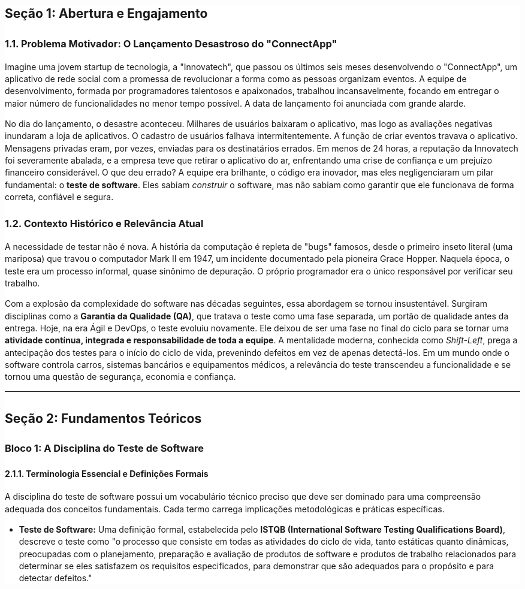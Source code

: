 
## Seção 1: Abertura e Engajamento

### 1.1. Problema Motivador: O Lançamento Desastroso do "ConnectApp"

Imagine uma jovem startup de tecnologia, a "Innovatech", que passou os últimos seis meses desenvolvendo o "ConnectApp", um aplicativo de rede social com a promessa de revolucionar a forma como as pessoas organizam eventos. A equipe de desenvolvimento, formada por programadores talentosos e apaixonados, trabalhou incansavelmente, focando em entregar o maior número de funcionalidades no menor tempo possível. A data de lançamento foi anunciada com grande alarde.

No dia do lançamento, o desastre aconteceu. Milhares de usuários baixaram o aplicativo, mas logo as avaliações negativas inundaram a loja de aplicativos. O cadastro de usuários falhava intermitentemente. A função de criar eventos travava o aplicativo. Mensagens privadas eram, por vezes, enviadas para os destinatários errados. Em menos de 24 horas, a reputação da Innovatech foi severamente abalada, e a empresa teve que retirar o aplicativo do ar, enfrentando uma crise de confiança e um prejuízo financeiro considerável. O que deu errado? A equipe era brilhante, o código era inovador, mas eles negligenciaram um pilar fundamental: o **teste de software**. Eles sabiam *construir* o software, mas não sabiam como garantir que ele funcionava de forma correta, confiável e segura.

### 1.2. Contexto Histórico e Relevância Atual

A necessidade de testar não é nova. A história da computação é repleta de "bugs" famosos, desde o primeiro inseto literal (uma mariposa) que travou o computador Mark II em 1947, um incidente documentado pela pioneira Grace Hopper. Naquela época, o teste era um processo informal, quase sinônimo de depuração. O próprio programador era o único responsável por verificar seu trabalho.

Com a explosão da complexidade do software nas décadas seguintes, essa abordagem se tornou insustentável. Surgiram disciplinas como a **Garantia da Qualidade (QA)**, que tratava o teste como uma fase separada, um portão de qualidade antes da entrega. Hoje, na era Ágil e DevOps, o teste evoluiu novamente. Ele deixou de ser uma fase no final do ciclo para se tornar uma **atividade contínua, integrada e responsabilidade de toda a equipe**. A mentalidade moderna, conhecida como *Shift-Left*, prega a antecipação dos testes para o início do ciclo de vida, prevenindo defeitos em vez de apenas detectá-los. Em um mundo onde o software controla carros, sistemas bancários e equipamentos médicos, a relevância do teste transcendeu a funcionalidade e se tornou uma questão de segurança, economia e confiança.

---

## Seção 2: Fundamentos Teóricos

### Bloco 1: A Disciplina do Teste de Software

#### 2.1.1. Terminologia Essencial e Definições Formais

A disciplina do teste de software possui um vocabulário técnico preciso que deve ser dominado para uma compreensão adequada dos conceitos fundamentais. Cada termo carrega implicações metodológicas e práticas específicas.

*   **Teste de Software:** Uma definição formal, estabelecida pelo **ISTQB (International Software Testing Qualifications Board)**, descreve o teste como "o processo que consiste em todas as atividades do ciclo de vida, tanto estáticas quanto dinâmicas, preocupadas com o planejamento, preparação e avaliação de produtos de software e produtos de trabalho relacionados para determinar se eles satisfazem os requisitos especificados, para demonstrar que são adequados para o propósito e para detectar defeitos." 
